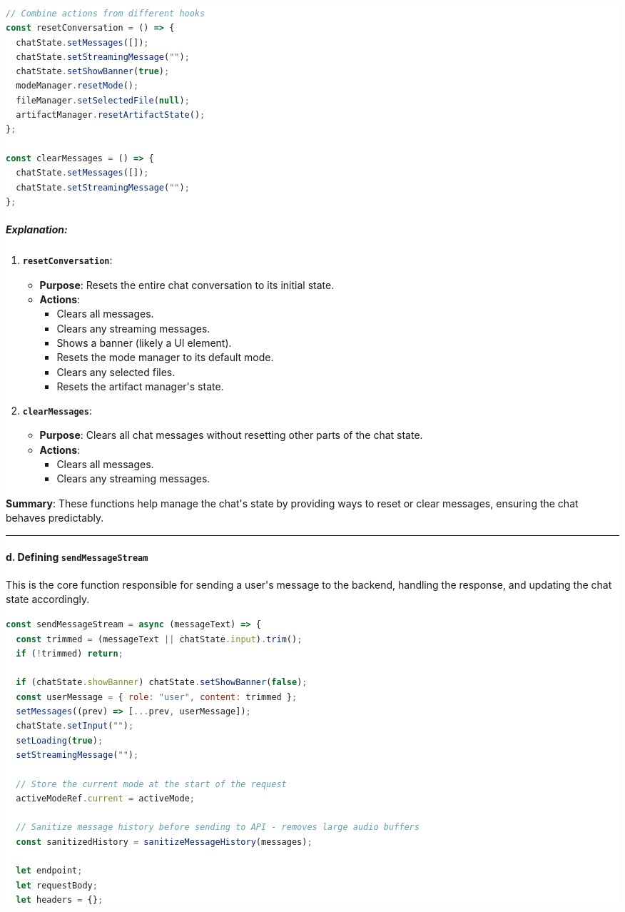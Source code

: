 ```javascript
// Combine actions from different hooks
const resetConversation = () => {
  chatState.setMessages([]);
  chatState.setStreamingMessage("");
  chatState.setShowBanner(true);
  modeManager.resetMode();
  fileManager.setSelectedFile(null);
  artifactManager.resetArtifactState();
};

const clearMessages = () => {
  chatState.setMessages([]);
  chatState.setStreamingMessage("");
};
```

##### **Explanation:**

1. **`resetConversation`**:
    - **Purpose**: Resets the entire chat conversation to its initial state.
    - **Actions**:
        - Clears all messages.
        - Clears any streaming messages.
        - Shows a banner (likely a UI element).
        - Resets the mode manager to its default mode.
        - Clears any selected files.
        - Resets the artifact manager's state.

2. **`clearMessages`**:
    - **Purpose**: Clears all chat messages without resetting other parts of the chat state.
    - **Actions**:
        - Clears all messages.
        - Clears any streaming messages.

**Summary**: These functions help manage the chat's state by providing ways to reset or clear messages, ensuring the chat behaves predictably.

---

#### d. Defining `sendMessageStream`

This is the core function responsible for sending a user's message to the backend, handling the response, and updating the chat state accordingly.

```javascript
const sendMessageStream = async (messageText) => {
  const trimmed = (messageText || chatState.input).trim();
  if (!trimmed) return;

  if (chatState.showBanner) chatState.setShowBanner(false);
  const userMessage = { role: "user", content: trimmed };
  setMessages((prev) => [...prev, userMessage]);
  chatState.setInput("");
  setLoading(true);
  setStreamingMessage("");

  // Store the current mode at the start of the request
  activeModeRef.current = activeMode;

  // Sanitize message history before sending to API - removes large audio buffers
  const sanitizedHistory = sanitizeMessageHistory(messages);

  let endpoint;
  let requestBody;
  let headers = {};

```